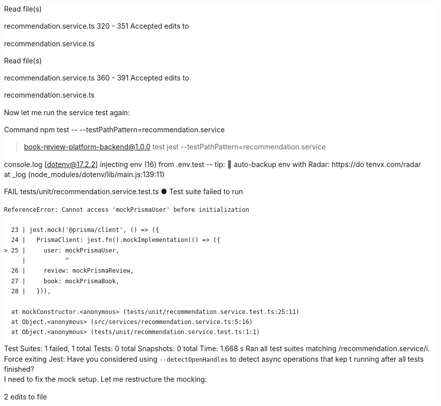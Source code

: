 Read file(s)

recommendation.service.ts 320 - 351
Accepted edits to

recommendation.service.ts


Read file(s)

recommendation.service.ts 360 - 391
Accepted edits to

recommendation.service.ts


Now let me run the service test again:

Command
npm test -- --testPathPattern=recommendation.service

> book-review-platform-backend@1.0.0 test
> jest --testPathPattern=recommendation.service

  console.log
    [dotenv@17.2.2] injecting env (16) from .env.test -- tip: 📡 auto-backup env with Radar: https://do
tenvx.com/radar                                                                                        
      at _log (node_modules/dotenv/lib/main.js:139:11)

 FAIL  tests/unit/recommendation.service.test.ts
  ● Test suite failed to run

    ReferenceError: Cannot access 'mockPrismaUser' before initialization

      23 | jest.mock('@prisma/client', () => ({
      24 |   PrismaClient: jest.fn().mockImplementation(() => ({
    > 25 |     user: mockPrismaUser,
         |           ^
      26 |     review: mockPrismaReview,
      27 |     book: mockPrismaBook,
      28 |   })),

      at mockConstructor.<anonymous> (tests/unit/recommendation.service.test.ts:25:11)
      at Object.<anonymous> (src/services/recommendation.service.ts:5:16)
      at Object.<anonymous> (tests/unit/recommendation.service.test.ts:1:1)

Test Suites: 1 failed, 1 total
Tests:       0 total
Snapshots:   0 total
Time:        1.668 s
Ran all test suites matching /recommendation.service/i.
Force exiting Jest: Have you considered using `--detectOpenHandles` to detect async operations that kep
t running after all tests finished?                                                                    
I need to fix the mock setup. Let me restructure the mocking:


2 edits to file
